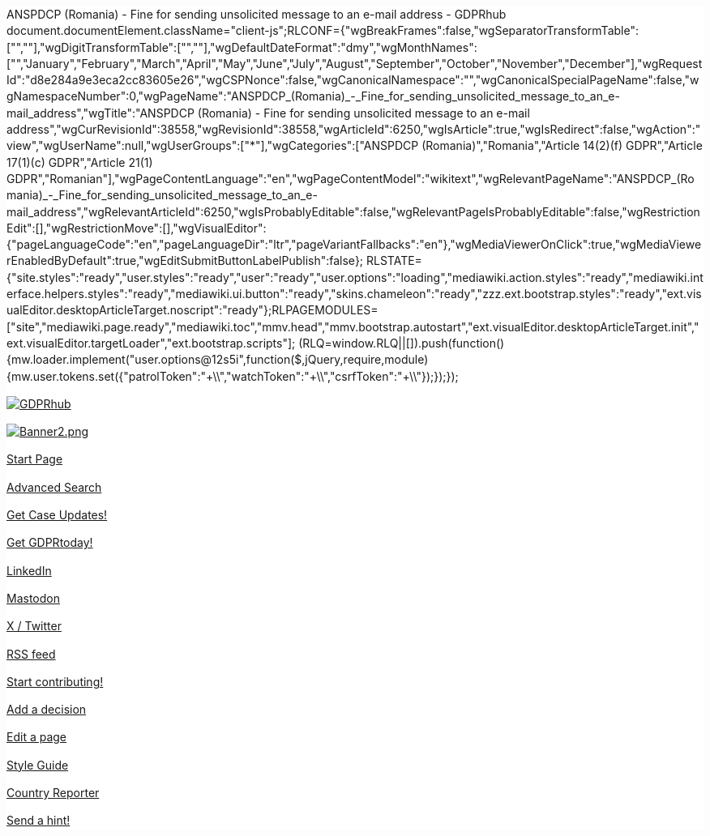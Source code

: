  ANSPDCP (Romania) - Fine for sending unsolicited message to an e-mail address - GDPRhub document.documentElement.className="client-js";RLCONF={"wgBreakFrames":false,"wgSeparatorTransformTable":\["",""\],"wgDigitTransformTable":\["",""\],"wgDefaultDateFormat":"dmy","wgMonthNames":\["","January","February","March","April","May","June","July","August","September","October","November","December"\],"wgRequestId":"d8e284a9e3eca2cc83605e26","wgCSPNonce":false,"wgCanonicalNamespace":"","wgCanonicalSpecialPageName":false,"wgNamespaceNumber":0,"wgPageName":"ANSPDCP\_(Romania)\_-\_Fine\_for\_sending\_unsolicited\_message\_to\_an\_e-mail\_address","wgTitle":"ANSPDCP (Romania) - Fine for sending unsolicited message to an e-mail address","wgCurRevisionId":38558,"wgRevisionId":38558,"wgArticleId":6250,"wgIsArticle":true,"wgIsRedirect":false,"wgAction":"view","wgUserName":null,"wgUserGroups":\["\*"\],"wgCategories":\["ANSPDCP (Romania)","Romania","Article 14(2)(f) GDPR","Article 17(1)(c) GDPR","Article 21(1) GDPR","Romanian"\],"wgPageContentLanguage":"en","wgPageContentModel":"wikitext","wgRelevantPageName":"ANSPDCP\_(Romania)\_-\_Fine\_for\_sending\_unsolicited\_message\_to\_an\_e-mail\_address","wgRelevantArticleId":6250,"wgIsProbablyEditable":false,"wgRelevantPageIsProbablyEditable":false,"wgRestrictionEdit":\[\],"wgRestrictionMove":\[\],"wgVisualEditor":{"pageLanguageCode":"en","pageLanguageDir":"ltr","pageVariantFallbacks":"en"},"wgMediaViewerOnClick":true,"wgMediaViewerEnabledByDefault":true,"wgEditSubmitButtonLabelPublish":false}; RLSTATE={"site.styles":"ready","user.styles":"ready","user":"ready","user.options":"loading","mediawiki.action.styles":"ready","mediawiki.interface.helpers.styles":"ready","mediawiki.ui.button":"ready","skins.chameleon":"ready","zzz.ext.bootstrap.styles":"ready","ext.visualEditor.desktopArticleTarget.noscript":"ready"};RLPAGEMODULES=\["site","mediawiki.page.ready","mediawiki.toc","mmv.head","mmv.bootstrap.autostart","ext.visualEditor.desktopArticleTarget.init","ext.visualEditor.targetLoader","ext.bootstrap.scripts"\]; (RLQ=window.RLQ||\[\]).push(function(){mw.loader.implement("user.options@12s5i",function($,jQuery,require,module){mw.user.tokens.set({"patrolToken":"+\\\\","watchToken":"+\\\\","csrfToken":"+\\\\"});});});                    

[![GDPRhub](/images/gdprhub_v5_150.png)](/index.php?title=Welcome_to_GDPRhub "Visit the main page")

[![Banner2.png](/images/5/57/Banner2.png)](https://gdprhub.eu/index.php?title=GDPRtoday)

[Start Page](/index.php?title=Welcome_to_GDPRhub)

[Advanced Search](/index.php?title=Advanced_Search)

[Get Case Updates!](#)

[Get GDPRtoday!](/index.php?title=GDPRtoday)

[LinkedIn](https://www.linkedin.com/showcase/gdprhub)

[Mastodon](https://mastodon.social/@GDPRhub)

[X / Twitter](https://www.twitter.com/GDPRhub)

[RSS feed](https://gdprhub.eu/index.php?title=Special:NewPages&feed=atom&hideredirs=1&limit=10&render=1)

[Start contributing!](#)

[Add a decision](/index.php?title=How_to_add_a_new_decision)

[Edit a page](/index.php?title=How_to_edit_a_page_on_GDPRhub)

[Style Guide](/index.php?title=GDPRhub_style_guide)

[Country Reporter](https://gdprmgmt.noyb.eu/become_country_reporter)

[Send a hint!](mailto:GDPRhub@noyb.eu?subject=GDPRhub%20-%20hint&body=Thank%20you%20for%20sending%20us%20a%20hint!%0A%0AIf%20you%20want%20to%20send%20us%20details%20about%20a%20case%20that%20is%20not%20on%20GDPRhub%20yet%2C%20please%20fill%20out%20the%20form%20below!%0AIf%20you%20want%20to%20send%20us%20any%20other%20information%2C%20just%20delete%20this%20text.%0A%0A%3D%3D%3D%20General%20Details%20%3D%3D%3D%0A%0ALink%20to%20the%20decision%20\(attach%20document%20if%20not%20public\)%3A%0ADPA%2FCourt%3A%0ACountry%3A%0ADate%3A%0A%0A%3D%3D%3D%20Factual%20Summary%20in%20English%20%3D%3D%3D%0A%0A-%3E%20What%20happened%20in%20this%20case%3F%0A%0A%3D%3D%3D%20Summary%20of%20the%20Dispute%20in%20English%20%3D%3D%3D%0A%0A-%3E%20What%20was%20the%20core%20dispute%20about%3F%0A%0A%3D%3D%3D%20Summary%20of%20the%20Holding%20in%20English%20%3D%3D%3D%0A%0A-%3E%20What%20is%20the%20core%20take%20away%20from%20the%20decision%3F%0A%0A%0AThank%20you%20for%20your%20support!%0Anoyb.eu%20team)
